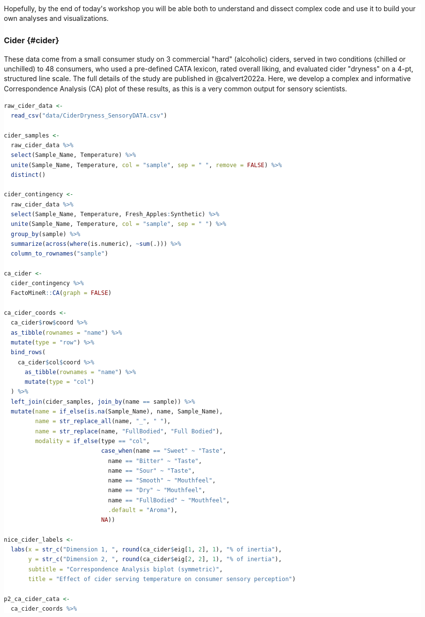 Hopefully, by the end of today's workshop you will be able both to understand and dissect complex code and use it to build your own analyses and visualizations.

### Cider {#cider}

These data come from a small consumer study on 3 commercial "hard" (alcoholic) ciders, served in two conditions (chilled or unchilled) to 48 consumers, who used a pre-defined CATA lexicon, rated overall liking, and evaluated cider "dryness" on a 4-pt, structured line scale.  The full details of the study are published in @calvert2022a.  Here, we develop a complex and informative Correspondence Analysis (CA) plot of these results, as this is a very common output for sensory scientists.


``` r
raw_cider_data <- 
  read_csv("data/CiderDryness_SensoryDATA.csv")

cider_samples <-
  raw_cider_data %>%
  select(Sample_Name, Temperature) %>%
  unite(Sample_Name, Temperature, col = "sample", sep = " ", remove = FALSE) %>%
  distinct()

cider_contingency <- 
  raw_cider_data %>%
  select(Sample_Name, Temperature, Fresh_Apples:Synthetic) %>%
  unite(Sample_Name, Temperature, col = "sample", sep = " ") %>%
  group_by(sample) %>%
  summarize(across(where(is.numeric), ~sum(.))) %>%
  column_to_rownames("sample")
  
ca_cider <- 
  cider_contingency %>%
  FactoMineR::CA(graph = FALSE)

ca_cider_coords <- 
  ca_cider$row$coord %>%
  as_tibble(rownames = "name") %>%
  mutate(type = "row") %>%
  bind_rows(
    ca_cider$col$coord %>%
      as_tibble(rownames = "name") %>%
      mutate(type = "col")
  ) %>%
  left_join(cider_samples, join_by(name == sample)) %>%
  mutate(name = if_else(is.na(Sample_Name), name, Sample_Name),
         name = str_replace_all(name, "_", " "),
         name = str_replace(name, "FullBodied", "Full Bodied"),
         modality = if_else(type == "col",
                            case_when(name == "Sweet" ~ "Taste",
                              name == "Bitter" ~ "Taste",
                              name == "Sour" ~ "Taste",
                              name == "Smooth" ~ "Mouthfeel",
                              name == "Dry" ~ "Mouthfeel",
                              name == "FullBodied" ~ "Mouthfeel",
                              .default = "Aroma"),
                            NA))

nice_cider_labels <-
  labs(x = str_c("Dimension 1, ", round(ca_cider$eig[1, 2], 1), "% of inertia"),
       y = str_c("Dimension 2, ", round(ca_cider$eig[2, 2], 1), "% of inertia"),
       subtitle = "Correspondence Analysis biplot (symmetric)",
       title = "Effect of cider serving temperature on consumer sensory perception")

p2_ca_cider_cata <- 
  ca_cider_coords %>%
```